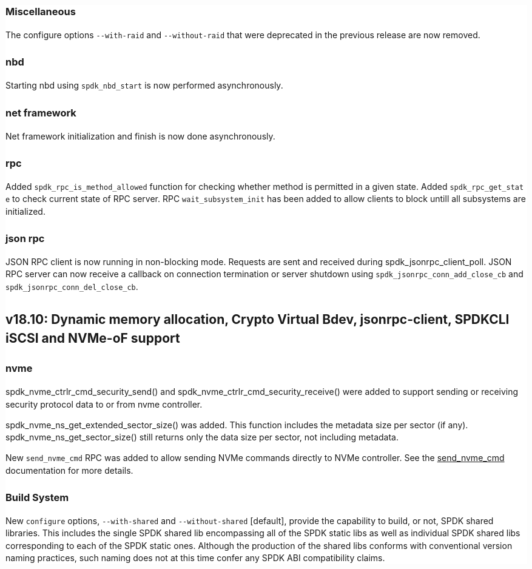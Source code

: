 ### Miscellaneous

The configure options `--with-raid` and `--without-raid` that were deprecated in the previous
release are now removed.

### nbd

Starting nbd using `spdk_nbd_start` is now performed asynchronously.

### net framework

Net framework initialization and finish is now done asynchronously.

### rpc

Added `spdk_rpc_is_method_allowed` function for checking whether method is permitted in a given state.
Added `spdk_rpc_get_state` to check current state of RPC server.
RPC `wait_subsystem_init` has been added to allow clients to block untill all subsystems are initialized.

### json rpc

JSON RPC client is now running in non-blocking mode. Requests are sent and received during spdk_jsonrpc_client_poll.
JSON RPC server can now receive a callback on connection termination or server shutdown using `spdk_jsonrpc_conn_add_close_cb`
and `spdk_jsonrpc_conn_del_close_cb`.

## v18.10: Dynamic memory allocation, Crypto Virtual Bdev, jsonrpc-client, SPDKCLI iSCSI and NVMe-oF support

### nvme

spdk_nvme_ctrlr_cmd_security_send() and spdk_nvme_ctrlr_cmd_security_receive()
were added to support sending or receiving security protocol data to or from
nvme controller.

spdk_nvme_ns_get_extended_sector_size() was added.  This function includes
the metadata size per sector (if any).  spdk_nvme_ns_get_sector_size() still
returns only the data size per sector, not including metadata.

New `send_nvme_cmd` RPC was added to allow sending NVMe commands directly to NVMe controller.
See the [send_nvme_cmd](http://spdk.io/doc/jsonrpc.html#rpc_send_nvme_cmd) documentation
for more details.

### Build System

New `configure` options, `--with-shared` and `--without-shared`
[default], provide the capability to build, or not, SPDK shared libraries.
This includes the single SPDK shared lib encompassing all of the SPDK
static libs as well as individual SPDK shared libs corresponding to
each of the SPDK static ones.  Although the production of the shared
libs conforms with conventional version naming practices, such naming
does not at this time confer any SPDK ABI compatibility claims.
